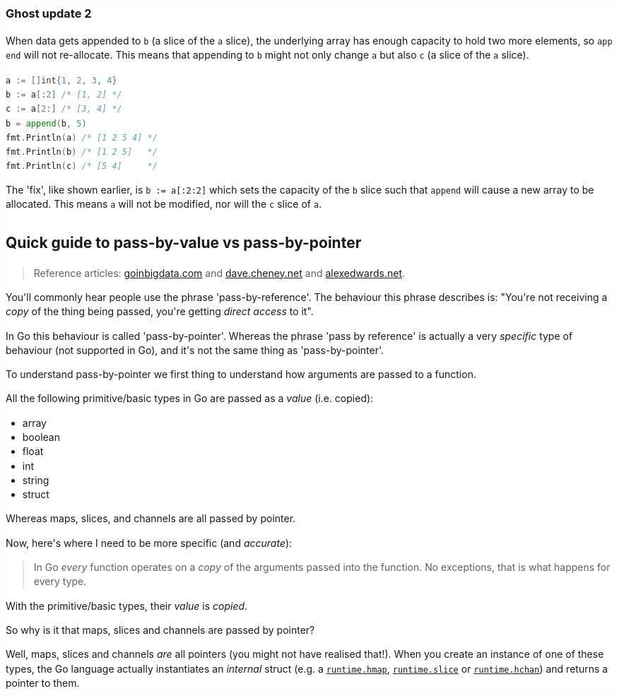 ### Ghost update 2

When data gets appended to `b` (a slice of the `a` slice), the underlying array has enough capacity to hold two more elements, so `append` will not re-allocate. This means that appending to `b` might not only change `a` but also `c` (a slice of the `a` slice).

```go
a := []int{1, 2, 3, 4}
b := a[:2] /* [1, 2] */
c := a[2:] /* [3, 4] */
b = append(b, 5)
fmt.Println(a) /* [1 2 5 4] */
fmt.Println(b) /* [1 2 5]   */
fmt.Println(c) /* [5 4]     */
```

The 'fix', like shown earlier, is `b := a[:2:2]` which sets the capacity of the `b` slice such that `append` will cause a new array to be allocated. This means `a` will not be modified, nor will the `c` slice of `a`.

## Quick guide to pass-by-value vs pass-by-pointer

> Reference articles: [goinbigdata.com](https://goinbigdata.com/golang-pass-by-pointer-vs-pass-by-value/) and [dave.cheney.net](https://dave.cheney.net/2017/04/29/there-is-no-pass-by-reference-in-go) and [alexedwards.net](https://www.alexedwards.net/blog/demystifying-function-parameters-in-go).

You'll commonly hear people use the phrase 'pass-by-reference'. The behaviour this phrase describes is: "You're not receiving a _copy_ of the thing being passed, you're getting _direct access_ to it".

In Go this behaviour is called 'pass-by-pointer'. Whereas the phrase 'pass by reference' is actually a very _specific_ type of behaviour (not supported in Go), and it's not the same thing as 'pass-by-pointer'.

To understand pass-by-pointer we first thing to understand how arguments are passed to a function.

All the following primitive/basic types in Go are passed as a _value_ (i.e. copied):

- array
- boolean
- float
- int
- string
- struct

Whereas maps, slices, and channels are all passed by pointer.

Now, here's where I need to be more specific (and _accurate_):

> In Go _every_ function operates on a _copy_ of the arguments passed into the function. No exceptions, that is what happens for every type.

With the primitive/basic types, their _value_ is _copied_.

So why is it that maps, slices and channels are passed by pointer?

Well, maps, slices and channels _are_ all pointers (you might not have realised that!). When you create an instance of one of these types, the Go language actually instantiates an _internal_ struct (e.g. a [`runtime.hmap`](https://github.com/golang/go/blob/883f062fc0a097bf561030ad453fd3e300896975/src/runtime/map.go#L117), [`runtime.slice`](https://github.com/golang/go/blob/883f062fc0a097bf561030ad453fd3e300896975/src/runtime/slice.go#L15) or [`runtime.hchan`](https://github.com/golang/go/blob/883f062fc0a097bf561030ad453fd3e300896975/src/runtime/chan.go#L33C6-L33C11)) and returns a pointer to them.

